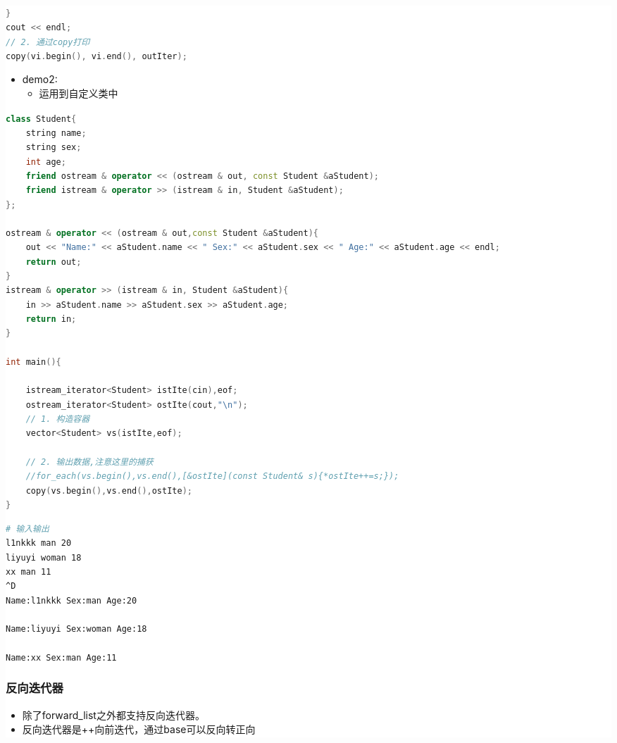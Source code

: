 ```cpp
}
cout << endl;
// 2. 通过copy打印
copy(vi.begin(), vi.end(), outIter);
```
- demo2:
  - 运用到自定义类中

```cpp
class Student{
    string name;
    string sex;
    int age;
    friend ostream & operator << (ostream & out, const Student &aStudent);
    friend istream & operator >> (istream & in, Student &aStudent);
};

ostream & operator << (ostream & out,const Student &aStudent){
    out << "Name:" << aStudent.name << " Sex:" << aStudent.sex << " Age:" << aStudent.age << endl;
    return out;
}
istream & operator >> (istream & in, Student &aStudent){
    in >> aStudent.name >> aStudent.sex >> aStudent.age;
    return in;
}

int main(){

    istream_iterator<Student> istIte(cin),eof;
    ostream_iterator<Student> ostIte(cout,"\n");
    // 1. 构造容器
    vector<Student> vs(istIte,eof);

    // 2. 输出数据,注意这里的捕获
    //for_each(vs.begin(),vs.end(),[&ostIte](const Student& s){*ostIte++=s;});
    copy(vs.begin(),vs.end(),ostIte);
}
```

```sh
# 输入输出
l1nkkk man 20
liyuyi woman 18
xx man 11
^D
Name:l1nkkk Sex:man Age:20

Name:liyuyi Sex:woman Age:18

Name:xx Sex:man Age:11
```

### 反向迭代器
- 除了forward_list之外都支持反向迭代器。
- 反向迭代器是++向前迭代，通过base可以反向转正向
